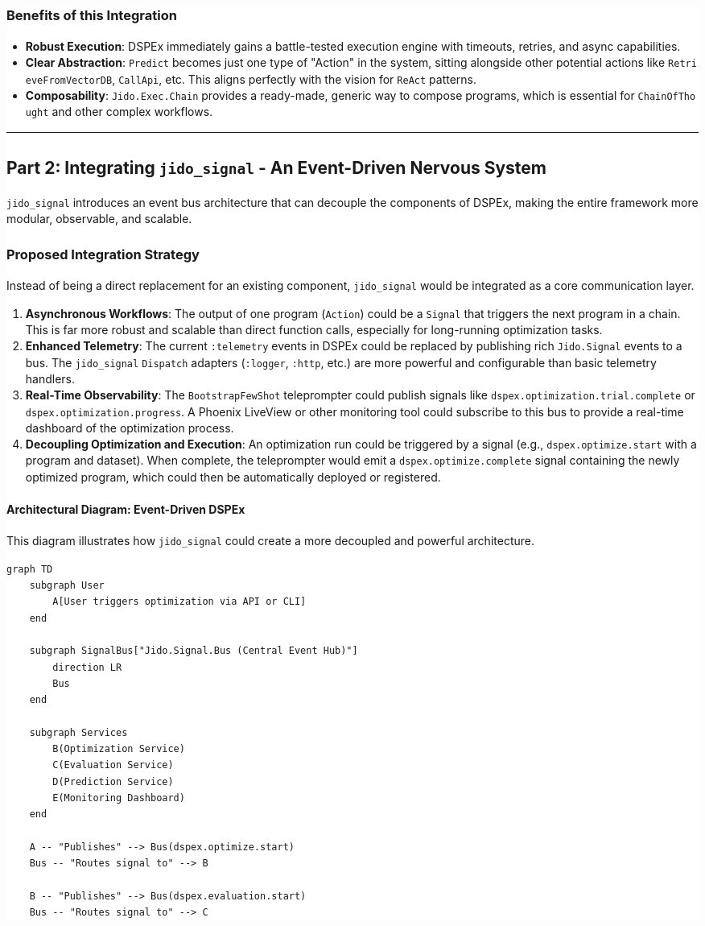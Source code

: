 ### Benefits of this Integration

*   **Robust Execution**: DSPEx immediately gains a battle-tested execution engine with timeouts, retries, and async capabilities.
*   **Clear Abstraction**: `Predict` becomes just one type of "Action" in the system, sitting alongside other potential actions like `RetrieveFromVectorDB`, `CallApi`, etc. This aligns perfectly with the vision for `ReAct` patterns.
*   **Composability**: `Jido.Exec.Chain` provides a ready-made, generic way to compose programs, which is essential for `ChainOfThought` and other complex workflows.

---

## Part 2: Integrating `jido_signal` - An Event-Driven Nervous System

`jido_signal` introduces an event bus architecture that can decouple the components of DSPEx, making the entire framework more modular, observable, and scalable.

### Proposed Integration Strategy

Instead of being a direct replacement for an existing component, `jido_signal` would be integrated as a core communication layer.

1.  **Asynchronous Workflows**: The output of one program (`Action`) could be a `Signal` that triggers the next program in a chain. This is far more robust and scalable than direct function calls, especially for long-running optimization tasks.
2.  **Enhanced Telemetry**: The current `:telemetry` events in DSPEx could be replaced by publishing rich `Jido.Signal` events to a bus. The `jido_signal` `Dispatch` adapters (`:logger`, `:http`, etc.) are more powerful and configurable than basic telemetry handlers.
3.  **Real-Time Observability**: The `BootstrapFewShot` teleprompter could publish signals like `dspex.optimization.trial.complete` or `dspex.optimization.progress`. A Phoenix LiveView or other monitoring tool could subscribe to this bus to provide a real-time dashboard of the optimization process.
4.  **Decoupling Optimization and Execution**: An optimization run could be triggered by a signal (e.g., `dspex.optimize.start` with a program and dataset). When complete, the teleprompter would emit a `dspex.optimize.complete` signal containing the newly optimized program, which could then be automatically deployed or registered.

#### **Architectural Diagram: Event-Driven DSPEx**

This diagram illustrates how `jido_signal` could create a more decoupled and powerful architecture.

```mermaid
graph TD
    subgraph User
        A[User triggers optimization via API or CLI]
    end

    subgraph SignalBus["Jido.Signal.Bus (Central Event Hub)"]
        direction LR
        Bus
    end

    subgraph Services
        B(Optimization Service)
        C(Evaluation Service)
        D(Prediction Service)
        E(Monitoring Dashboard)
    end

    A -- "Publishes" --> Bus(dspex.optimize.start)
    Bus -- "Routes signal to" --> B

    B -- "Publishes" --> Bus(dspex.evaluation.start)
    Bus -- "Routes signal to" --> C

```